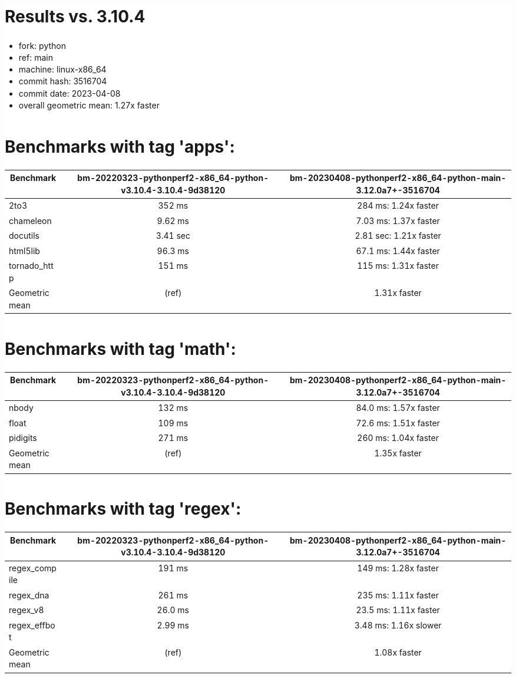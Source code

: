 
# Results vs. 3.10.4

- fork: python
- ref: main
- machine: linux-x86_64
- commit hash: 3516704
- commit date: 2023-04-08
- overall geometric mean: 1.27x faster

Benchmarks with tag 'apps':
===========================

| Benchmark      | bm-20220323-pythonperf2-x86_64-python-v3.10.4-3.10.4-9d38120 | bm-20230408-pythonperf2-x86_64-python-main-3.12.0a7+-3516704 |
|----------------|:------------------------------------------------------------:|:------------------------------------------------------------:|
| 2to3           | 352 ms                                                       | 284 ms: 1.24x faster                                         |
| chameleon      | 9.62 ms                                                      | 7.03 ms: 1.37x faster                                        |
| docutils       | 3.41 sec                                                     | 2.81 sec: 1.21x faster                                       |
| html5lib       | 96.3 ms                                                      | 67.1 ms: 1.44x faster                                        |
| tornado_http   | 151 ms                                                       | 115 ms: 1.31x faster                                         |
| Geometric mean | (ref)                                                        | 1.31x faster                                                 |

Benchmarks with tag 'math':
===========================

| Benchmark      | bm-20220323-pythonperf2-x86_64-python-v3.10.4-3.10.4-9d38120 | bm-20230408-pythonperf2-x86_64-python-main-3.12.0a7+-3516704 |
|----------------|:------------------------------------------------------------:|:------------------------------------------------------------:|
| nbody          | 132 ms                                                       | 84.0 ms: 1.57x faster                                        |
| float          | 109 ms                                                       | 72.6 ms: 1.51x faster                                        |
| pidigits       | 271 ms                                                       | 260 ms: 1.04x faster                                         |
| Geometric mean | (ref)                                                        | 1.35x faster                                                 |

Benchmarks with tag 'regex':
============================

| Benchmark      | bm-20220323-pythonperf2-x86_64-python-v3.10.4-3.10.4-9d38120 | bm-20230408-pythonperf2-x86_64-python-main-3.12.0a7+-3516704 |
|----------------|:------------------------------------------------------------:|:------------------------------------------------------------:|
| regex_compile  | 191 ms                                                       | 149 ms: 1.28x faster                                         |
| regex_dna      | 261 ms                                                       | 235 ms: 1.11x faster                                         |
| regex_v8       | 26.0 ms                                                      | 23.5 ms: 1.11x faster                                        |
| regex_effbot   | 2.99 ms                                                      | 3.48 ms: 1.16x slower                                        |
| Geometric mean | (ref)                                                        | 1.08x faster                                                 |
